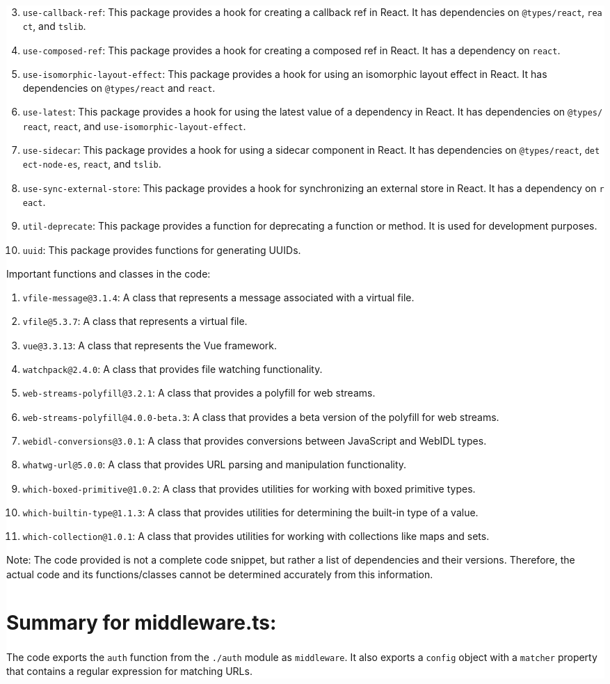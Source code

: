 3. `use-callback-ref`: This package provides a hook for creating a callback ref in React. It has dependencies on `@types/react`, `react`, and `tslib`.

4. `use-composed-ref`: This package provides a hook for creating a composed ref in React. It has a dependency on `react`.

5. `use-isomorphic-layout-effect`: This package provides a hook for using an isomorphic layout effect in React. It has dependencies on `@types/react` and `react`.

6. `use-latest`: This package provides a hook for using the latest value of a dependency in React. It has dependencies on `@types/react`, `react`, and `use-isomorphic-layout-effect`.

7. `use-sidecar`: This package provides a hook for using a sidecar component in React. It has dependencies on `@types/react`, `detect-node-es`, `react`, and `tslib`.

8. `use-sync-external-store`: This package provides a hook for synchronizing an external store in React. It has a dependency on `react`.

9. `util-deprecate`: This package provides a function for deprecating a function or method. It is used for development purposes.

10. `uuid`: This package provides functions for generating UUIDs.

Important functions and classes in the code:

1. `vfile-message@3.1.4`: A class that represents a message associated with a virtual file.

2. `vfile@5.3.7`: A class that represents a virtual file.

3. `vue@3.3.13`: A class that represents the Vue framework.

4. `watchpack@2.4.0`: A class that provides file watching functionality.

5. `web-streams-polyfill@3.2.1`: A class that provides a polyfill for web streams.

6. `web-streams-polyfill@4.0.0-beta.3`: A class that provides a beta version of the polyfill for web streams.

7. `webidl-conversions@3.0.1`: A class that provides conversions between JavaScript and WebIDL types.

8. `whatwg-url@5.0.0`: A class that provides URL parsing and manipulation functionality.

9. `which-boxed-primitive@1.0.2`: A class that provides utilities for working with boxed primitive types.

10. `which-builtin-type@1.1.3`: A class that provides utilities for determining the built-in type of a value.

11. `which-collection@1.0.1`: A class that provides utilities for working with collections like maps and sets.

Note: The code provided is not a complete code snippet, but rather a list of dependencies and their versions. Therefore, the actual code and its functions/classes cannot be determined accurately from this information.


# Summary for middleware.ts:
The code exports the `auth` function from the `./auth` module as `middleware`. It also exports a `config` object with a `matcher` property that contains a regular expression for matching URLs.
